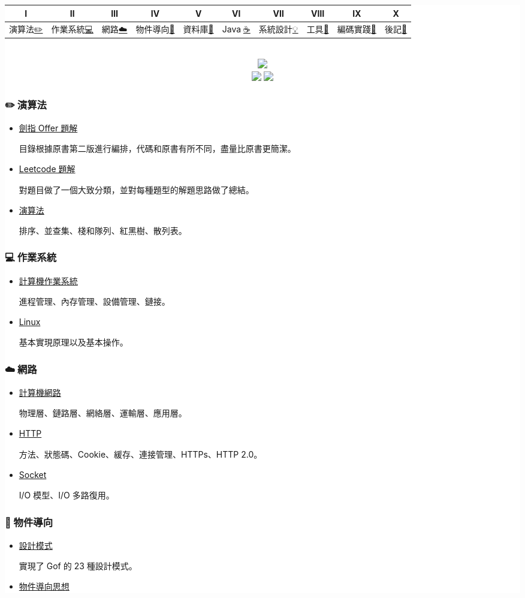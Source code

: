| Ⅰ | Ⅱ | Ⅲ | Ⅳ | Ⅴ | Ⅵ | Ⅶ | Ⅷ | Ⅸ | Ⅹ |
| :--------: | :---------: | :---------: | :---------: | :---------: | :---------:| :---------: | :-------: | :-------:| :------:|
| 演算法[:pencil2:](#pencil2-演算法) | 作業系統[:computer:](#computer-作業系統) | 網路[:cloud:](#cloud-網路) | 物件導向[:couple:](#couple-物件導向) | 資料庫[:floppy_disk:](#floppy_disk-資料庫) | Java [:coffee:](#coffee-java) | 系統設計[:bulb:](#bulb-系統設計) | 工具[:hammer:](#hammer-工具) | 編碼實踐[:speak_no_evil:](#speak_no_evil-編碼實踐) | 後記[:memo:](#memo-後記) |

<br>

<div align="center">
    <img src="other/LogoMakr_0zpEzN.png" width="150px">
    <br>
    <a href="other/Group.md"> <img src="https://img.shields.io/badge/>-group-4ab8a1.svg"></a> <a href="https://legacy.gitbook.com/book/cyc2018/interview-notebook/details"> <img src="https://img.shields.io/badge/_-gitbook-4ab8a1.svg"></a> 
</div>

### :pencil2: 演算法

- [劍指 Offer 題解](https://github.com/CyC2018/InnterviewNotes/blob/master/notes/剑指%20offer%20题解.md)

  目錄根據原書第二版進行編排，代碼和原書有所不同，盡量比原書更簡潔。

- [Leetcode 題解](https://github.com/CyC2018/InnterviewNotes/blob/master/notes/Leetcode%20题解.md)

  對題目做了一個大致分類，並對每種題型的解題思路做了總結。
  
 - [演算法](https://github.com/CyC2018/InnterviewNotes/blob/master/notes/算法.md)

   排序、並查集、棧和隊列、紅黑樹、散列表。

### :computer: 作業系統

- [計算機作業系統](https://github.com/CyC2018/InnterviewNotes/blob/master/notes/计算机操作系统.md)

  進程管理、內存管理、設備管理、鏈接。

- [Linux](https://github.com/CyC2018/InnterviewNotes/blob/master/notes/Linux.md)

  基本實現原理以及基本操作。

### :cloud: 網路

- [計算機網路](https://github.com/CyC2018/InnterviewNotes/blob/master/notes/计算机网络.md)

  物理層、鏈路層、網絡層、運輸層、應用層。

- [HTTP](https://github.com/CyC2018/InnterviewNotes/blob/master/notes/HTTP.md)

  方法、狀態碼、Cookie、緩存、連接管理、HTTPs、HTTP 2.0。

- [Socket](https://github.com/CyC2018/InnterviewNotes/blob/master/notes/Socket.md)

  I/O 模型、I/O 多路復用。

### :couple: 物件導向

- [設計模式](https://github.com/CyC2018/InnterviewNotes/blob/master/notes/设计模式.md)

  實現了 Gof 的 23 種設計模式。

- [物件導向思想](https://github.com/CyC2018/InnterviewNotes/blob/master/notes/面向对象思想.md)

